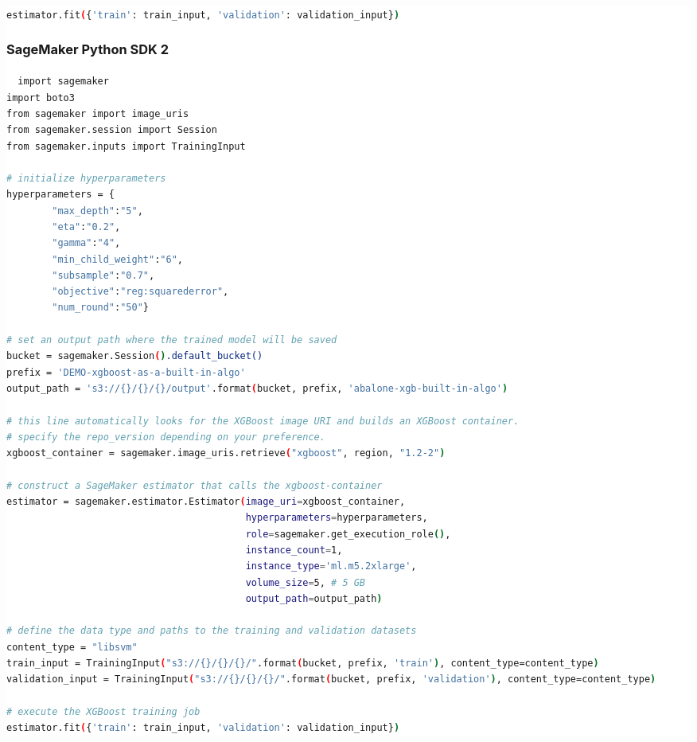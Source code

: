 ```bash
estimator.fit({'train': train_input, 'validation': validation_input})

```
### SageMaker Python SDK 2

```bash
  import sagemaker
import boto3
from sagemaker import image_uris
from sagemaker.session import Session
from sagemaker.inputs import TrainingInput

# initialize hyperparameters
hyperparameters = {
        "max_depth":"5",
        "eta":"0.2",
        "gamma":"4",
        "min_child_weight":"6",
        "subsample":"0.7",
        "objective":"reg:squarederror",
        "num_round":"50"}

# set an output path where the trained model will be saved
bucket = sagemaker.Session().default_bucket()
prefix = 'DEMO-xgboost-as-a-built-in-algo'
output_path = 's3://{}/{}/{}/output'.format(bucket, prefix, 'abalone-xgb-built-in-algo')

# this line automatically looks for the XGBoost image URI and builds an XGBoost container.
# specify the repo_version depending on your preference.
xgboost_container = sagemaker.image_uris.retrieve("xgboost", region, "1.2-2")

# construct a SageMaker estimator that calls the xgboost-container
estimator = sagemaker.estimator.Estimator(image_uri=xgboost_container, 
                                          hyperparameters=hyperparameters,
                                          role=sagemaker.get_execution_role(),
                                          instance_count=1, 
                                          instance_type='ml.m5.2xlarge', 
                                          volume_size=5, # 5 GB 
                                          output_path=output_path)

# define the data type and paths to the training and validation datasets
content_type = "libsvm"
train_input = TrainingInput("s3://{}/{}/{}/".format(bucket, prefix, 'train'), content_type=content_type)
validation_input = TrainingInput("s3://{}/{}/{}/".format(bucket, prefix, 'validation'), content_type=content_type)

# execute the XGBoost training job
estimator.fit({'train': train_input, 'validation': validation_input})
```
